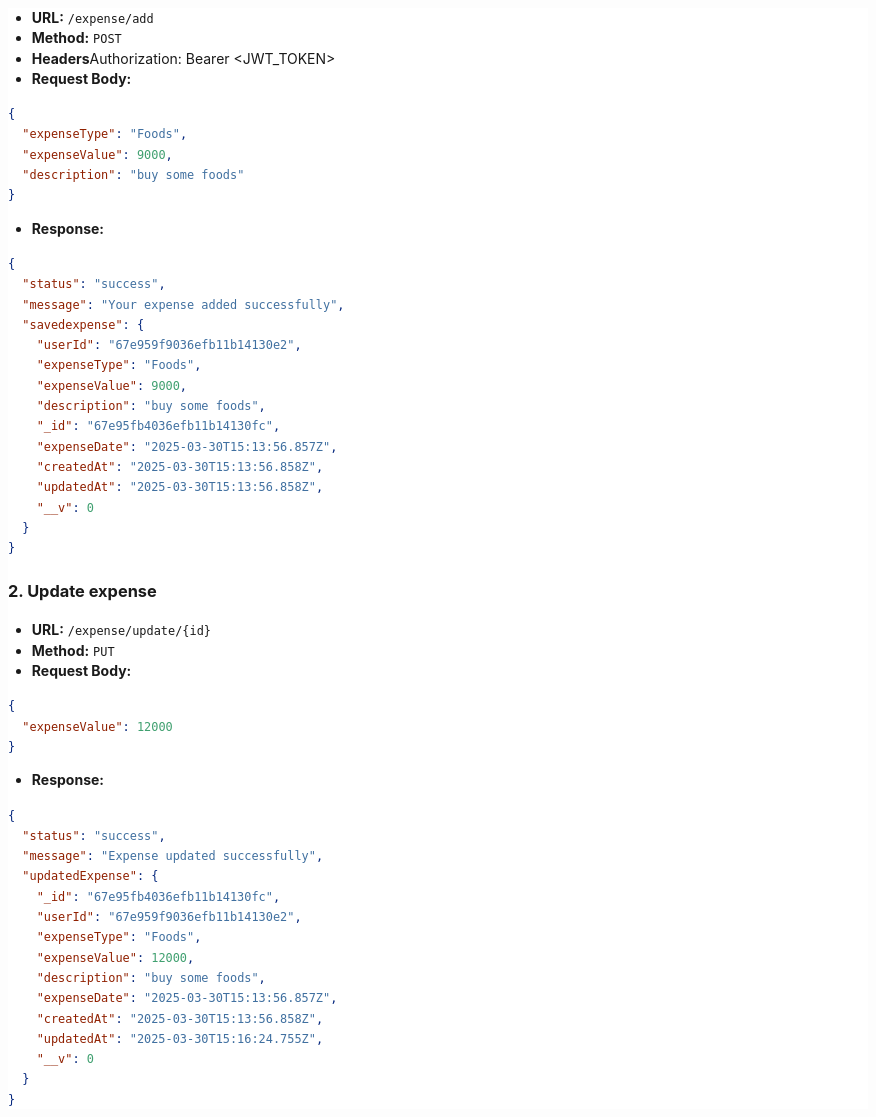 - **URL:** `/expense/add`
- **Method:** `POST`
- **Headers**Authorization: Bearer <JWT_TOKEN>
- **Request Body:**

```json
{
  "expenseType": "Foods",
  "expenseValue": 9000,
  "description": "buy some foods"
}
```

- **Response:**

```json
{
  "status": "success",
  "message": "Your expense added successfully",
  "savedexpense": {
    "userId": "67e959f9036efb11b14130e2",
    "expenseType": "Foods",
    "expenseValue": 9000,
    "description": "buy some foods",
    "_id": "67e95fb4036efb11b14130fc",
    "expenseDate": "2025-03-30T15:13:56.857Z",
    "createdAt": "2025-03-30T15:13:56.858Z",
    "updatedAt": "2025-03-30T15:13:56.858Z",
    "__v": 0
  }
}
```

### **2. Update expense**

- **URL:** `/expense/update/{id}`
- **Method:** `PUT`
- **Request Body:**

```json
{
  "expenseValue": 12000
}
```

- **Response:**

```json
{
  "status": "success",
  "message": "Expense updated successfully",
  "updatedExpense": {
    "_id": "67e95fb4036efb11b14130fc",
    "userId": "67e959f9036efb11b14130e2",
    "expenseType": "Foods",
    "expenseValue": 12000,
    "description": "buy some foods",
    "expenseDate": "2025-03-30T15:13:56.857Z",
    "createdAt": "2025-03-30T15:13:56.858Z",
    "updatedAt": "2025-03-30T15:16:24.755Z",
    "__v": 0
  }
}
```
